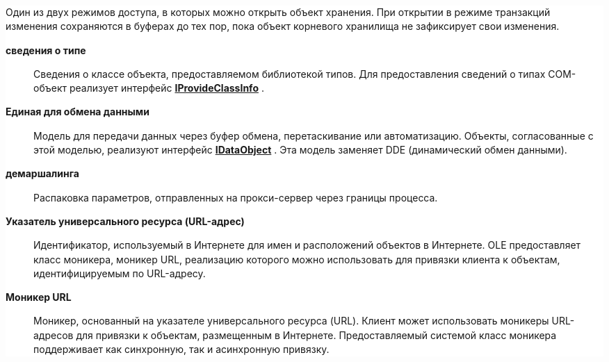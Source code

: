 Один из двух режимов доступа, в которых можно открыть объект хранения. При открытии в режиме транзакций изменения сохраняются в буферах до тех пор, пока объект корневого хранилища не зафиксирует свои изменения.

</dd> <dt>

<span id="com.type_information_gloss"></span><span id="COM.TYPE_INFORMATION_GLOSS"></span>**сведения о типе**
</dt> <dd>

Сведения о классе объекта, предоставляемом библиотекой типов. Для предоставления сведений о типах COM-объект реализует интерфейс [**IProvideClassInfo**](/windows/desktop/api/OCIdl/nn-ocidl-iprovideclassinfo) .

</dd> <dt>

<span id="com.uniform_data_transfer_gloss"></span><span id="COM.UNIFORM_DATA_TRANSFER_GLOSS"></span>**Единая для обмена данными**
</dt> <dd>

Модель для передачи данных через буфер обмена, перетаскивание или автоматизацию. Объекты, согласованные с этой моделью, реализуют интерфейс [**IDataObject**](/windows/desktop/api/ObjIdl/nn-objidl-idataobject) . Эта модель заменяет DDE (динамический обмен данными).

</dd> <dt>

<span id="com.unmarshaling_gloss"></span><span id="COM.UNMARSHALING_GLOSS"></span>**демаршалинга**
</dt> <dd>

Распаковка параметров, отправленных на прокси-сервер через границы процесса.

</dd> <dt>

<span id="com.universal_resource_locator_gloss"></span><span id="COM.UNIVERSAL_RESOURCE_LOCATOR_GLOSS"></span>**Указатель универсального ресурса (URL-адрес)**
</dt> <dd>

Идентификатор, используемый в Интернете для имен и расположений объектов в Интернете. OLE предоставляет класс моникера, моникер URL, реализацию которого можно использовать для привязки клиента к объектам, идентифицируемым по URL-адресу.

</dd> <dt>

<span id="com.url_moniker_gloss"></span><span id="COM.URL_MONIKER_GLOSS"></span>**Моникер URL**
</dt> <dd>

Моникер, основанный на указателе универсального ресурса (URL). Клиент может использовать моникеры URL-адресов для привязки к объектам, размещенным в Интернете. Предоставляемый системой класс моникера поддерживает как синхронную, так и асинхронную привязку.

</dd> </dl>

 

 